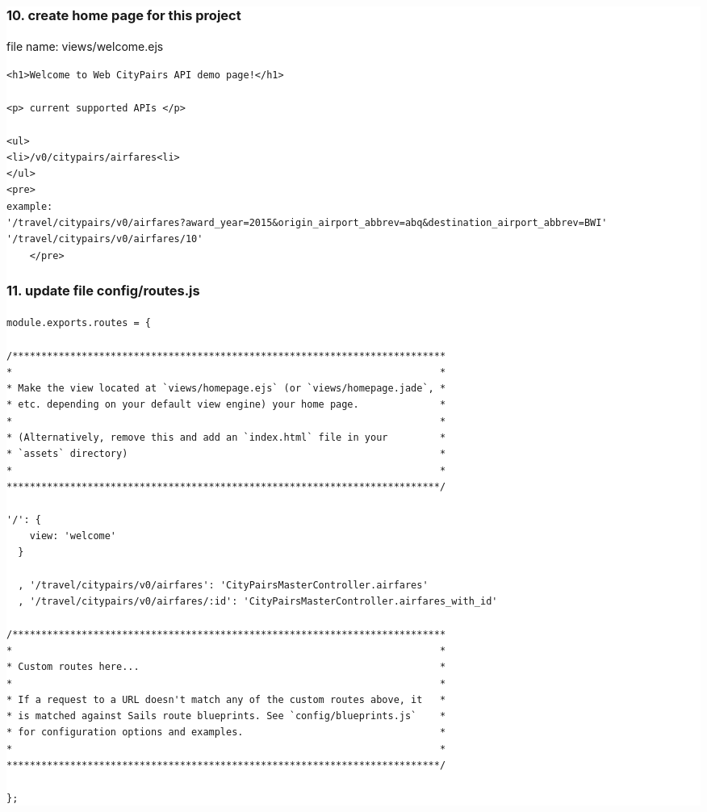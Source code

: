 ### 10. create home page for this project

file name: views/welcome.ejs

```
<h1>Welcome to Web CityPairs API demo page!</h1>

<p> current supported APIs </p>

<ul>
<li>/v0/citypairs/airfares<li>
</ul>
<pre>
example: 
'/travel/citypairs/v0/airfares?award_year=2015&origin_airport_abbrev=abq&destination_airport_abbrev=BWI'
'/travel/citypairs/v0/airfares/10'
    </pre>
```

### 11. update file config/routes.js

```
module.exports.routes = {

/***************************************************************************
*                                                                          *
* Make the view located at `views/homepage.ejs` (or `views/homepage.jade`, *
* etc. depending on your default view engine) your home page.              *
*                                                                          *
* (Alternatively, remove this and add an `index.html` file in your         *
* `assets` directory)                                                      *
*                                                                          *
***************************************************************************/

'/': {
    view: 'welcome'
  }
  
  , '/travel/citypairs/v0/airfares': 'CityPairsMasterController.airfares' 
  , '/travel/citypairs/v0/airfares/:id': 'CityPairsMasterController.airfares_with_id' 

/***************************************************************************
*                                                                          *
* Custom routes here...                                                    *
*                                                                          *
* If a request to a URL doesn't match any of the custom routes above, it   *
* is matched against Sails route blueprints. See `config/blueprints.js`    *
* for configuration options and examples.                                  *
*                                                                          *
***************************************************************************/

};
```
    